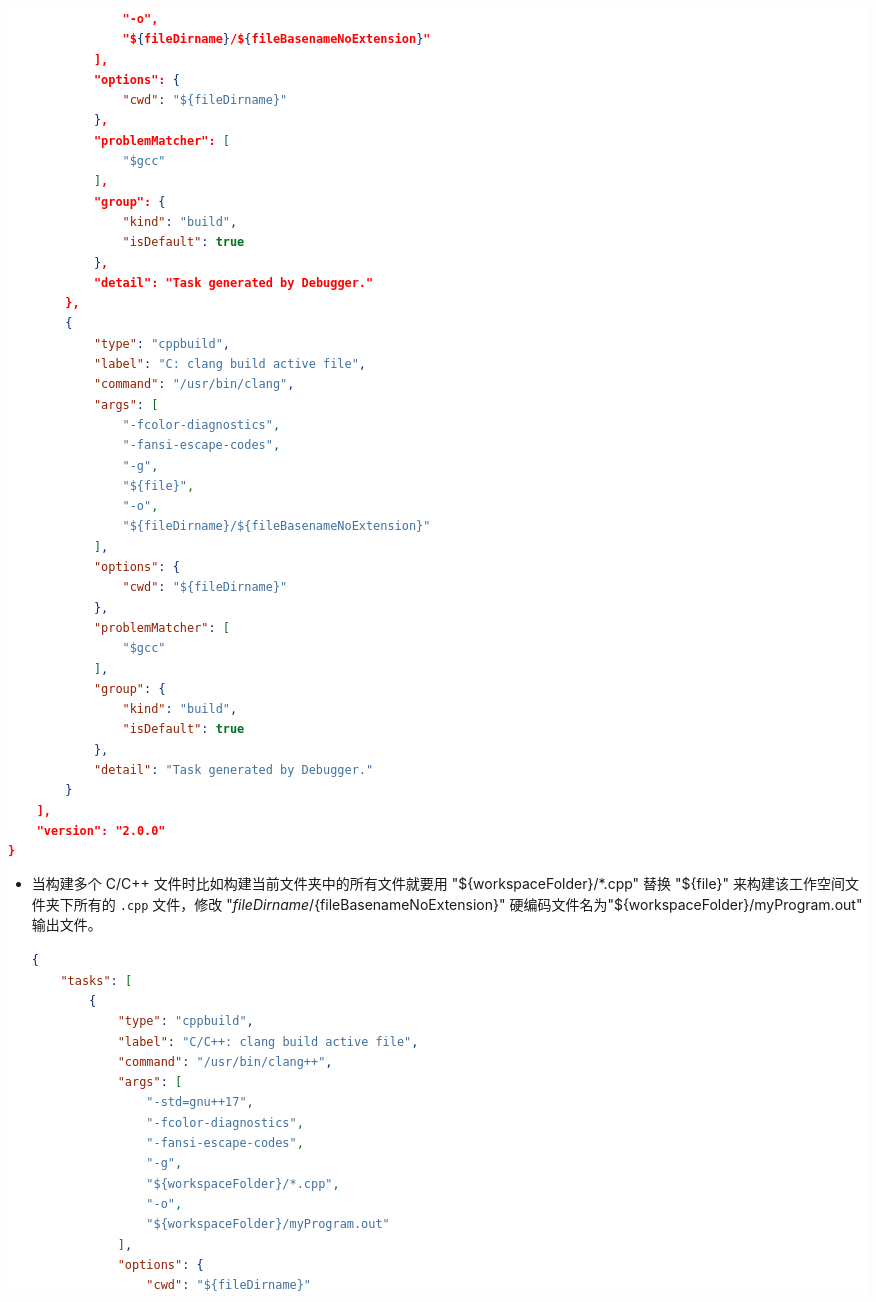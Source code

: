   ```json
                  "-o",
                  "${fileDirname}/${fileBasenameNoExtension}"
              ],
              "options": {
                  "cwd": "${fileDirname}"
              },
              "problemMatcher": [
                  "$gcc"
              ],
              "group": {
                  "kind": "build",
                  "isDefault": true
              },
              "detail": "Task generated by Debugger."
          },
          {
              "type": "cppbuild",
              "label": "C: clang build active file",
              "command": "/usr/bin/clang",
              "args": [
                  "-fcolor-diagnostics",
                  "-fansi-escape-codes",
                  "-g",
                  "${file}",
                  "-o",
                  "${fileDirname}/${fileBasenameNoExtension}"
              ],
              "options": {
                  "cwd": "${fileDirname}"
              },
              "problemMatcher": [
                  "$gcc"
              ],
              "group": {
                  "kind": "build",
                  "isDefault": true
              },
              "detail": "Task generated by Debugger."
          }
      ],
      "version": "2.0.0"
  }
  ```
- 当构建多个 C/C++ 文件时比如构建当前文件夹中的所有文件就要用 "${workspaceFolder}/*.cpp" 替换 "${file}" 来构建该工作空间文件夹下所有的 `.cpp` 文件，修改 "${fileDirname}/${fileBasenameNoExtension}" 硬编码文件名为"${workspaceFolder}/myProgram.out" 输出文件。
  ```json
  {
      "tasks": [
          {
              "type": "cppbuild",
              "label": "C/C++: clang build active file",
              "command": "/usr/bin/clang++",  
              "args": [
                  "-std=gnu++17",                       
                  "-fcolor-diagnostics",
                  "-fansi-escape-codes",
                  "-g",                       
                  "${workspaceFolder}/*.cpp",                                 
                  "-o",                       
                  "${workspaceFolder}/myProgram.out" 
              ],
              "options": {
                  "cwd": "${fileDirname}"
  ```